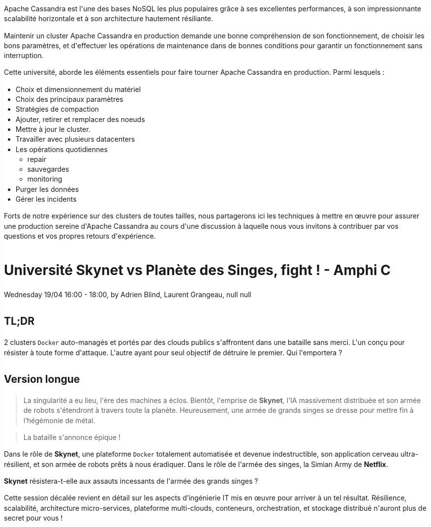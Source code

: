 Apache Cassandra est l'une des bases NoSQL les plus populaires grâce à ses excellentes performances, à son impressionnante scalabilité horizontale et à son architecture hautement résiliante. 

Maintenir un cluster Apache Cassandra en production demande une bonne compréhension de son fonctionnement, de choisir les bons paramètres, et d'effectuer les opérations de maintenance dans de bonnes conditions pour garantir un fonctionnement sans interruption.

Cette université, aborde les éléments essentiels pour faire tourner Apache Cassandra en production. Parmi lesquels :

* Choix et dimensionnement du matériel
* Choix des principaux paramètres
* Stratégies de compaction
* Ajouter, retirer et remplacer des noeuds
* Mettre à jour le cluster.
* Travailler avec plusieurs datacenters
* Les opérations quotidiennes
    * repair
    * sauvegardes
    * monitoring
* Purger les données
* Gérer les incidents

Forts de notre expérience sur des clusters de toutes tailles, nous partagerons ici les techniques à mettre en œuvre pour assurer une production sereine d'Apache Cassandra au cours d'une discussion à laquelle nous vous invitons à contribuer par vos questions et vos propres retours d'expérience.

# Université Skynet vs Planète des Singes, fight ! - Amphi C
Wednesday 19/04 16:00 - 18:00, by Adrien Blind, Laurent Grangeau, null null

## TL;DR
2 clusters `Docker` auto-managés et portés par des clouds publics s'affrontent dans une bataille sans merci. L'un conçu pour résister à toute forme d'attaque. L'autre ayant pour seul objectif de détruire le premier. Qui l'emportera ?

## Version longue
> La singularité a eu lieu, l'ère des machines a éclos. Bientôt, l'emprise de **Skynet**, l'IA massivement distribuée et son armée de robots s'étendront à travers toute la planète. Heureusement, une armée de grands singes se dresse pour mettre fin à l’hégémonie de métal.

> La bataille s'annonce épique !

Dans le rôle de **Skynet**, une plateforme `Docker` totalement automatisée et devenue indestructible, son application cerveau ultra-résilient, et son armée de robots prêts à nous éradiquer. Dans le rôle de l'armée des singes, la Simian Army de **Netflix**.

**Skynet** résistera-t-elle aux assauts incessants de l'armée des grands singes ?

Cette session décalée revient en détail sur les aspects d’ingénierie IT mis en œuvre pour arriver à un tel résultat. Résilience, scalabilité, architecture micro-services, plateforme multi-clouds, conteneurs, orchestration, et stockage distribué n'auront plus de secret pour vous !
